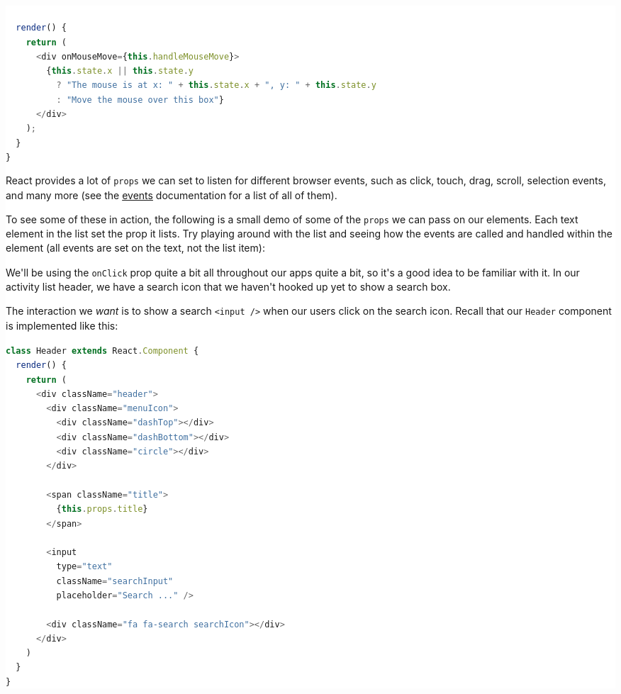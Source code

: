 ```javascript

  render() {
    return (
      <div onMouseMove={this.handleMouseMove}>
        {this.state.x || this.state.y
          ? "The mouse is at x: " + this.state.x + ", y: " + this.state.y
          : "Move the mouse over this box"}
      </div>
    );
  }
}
```

React provides a lot of `props` we can set to listen for different browser events, such as click, touch, drag, scroll, selection events, and many more (see the [events](https://facebook.github.io/react/docs/events.html) documentation for a list of all of them).

<div class="demo" id="demo1"></div>

To see some of these in action, the following is a small demo of some of the `props` we can pass on our elements. Each text element in the list set the prop it lists. Try playing around with the list and seeing how the events are called and handled within the element (all events are set on the text, not the list item):

<div class="demo" id="demo2"></div>

We'll be using the `onClick` prop quite a bit all throughout our apps quite a bit, so it's a good idea to be familiar with it. In our activity list header, we have a search icon that we haven't hooked up yet to show a search box.

The interaction we _want_ is to show a search `<input />` when our users click on the search icon. Recall that our `Header` component is implemented like this:

```javascript
class Header extends React.Component {
  render() {
    return (
      <div className="header">
        <div className="menuIcon">
          <div className="dashTop"></div>
          <div className="dashBottom"></div>
          <div className="circle"></div>
        </div>

        <span className="title">
          {this.props.title}
        </span>

        <input
          type="text"
          className="searchInput"
          placeholder="Search ..." />

        <div className="fa fa-search searchIcon"></div>
      </div>
    )
  }
}
```
